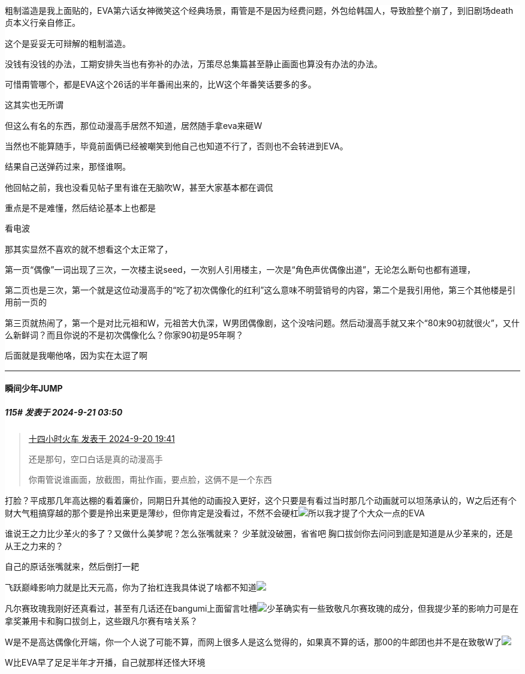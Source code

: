 粗制滥造是我上面贴的，EVA第六话女神微笑这个经典场景，甭管是不是因为经费问题，外包给韩国人，导致脸整个崩了，到旧剧场death贞本义行亲自修正。

这个是妥妥无可辩解的粗制滥造。

没钱有没钱的办法，工期安排失当也有弥补的办法，万策尽总集篇甚至静止画面也算没有办法的办法。

可惜甭管哪个，都是EVA这个26话的半年番闹出来的，比W这个年番笑话要多的多。

这其实也无所谓

但这么有名的东西，那位动漫高手居然不知道，居然随手拿eva来砸W

当然也不能算随手，毕竟前面俩已经被嘲笑到他自己也知道不行了，否则也不会转进到EVA。

结果自己送弹药过来，那怪谁啊。

他回帖之前，我也没看见帖子里有谁在无脑吹W，甚至大家基本都在调侃

重点是不是难懂，然后结论基本上也都是

看电波

那其实显然不喜欢的就不想看这个太正常了，

第一页“偶像”一词出现了三次，一次楼主说seed，一次别人引用楼主，一次是“角色声优偶像出道”，无论怎么断句也都有道理，

第二页也是三次，第一个就是这位动漫高手的“吃了初次偶像化的红利”这么意味不明营销号的内容，第二个是我引用他，第三个其他楼是引用前一页的

第三页就热闹了，第一个是对比元祖和W，元祖苦大仇深，W男团偶像剧，这个没啥问题。然后动漫高手就又来个“80末90初就很火”，又什么新鲜词？而且你说的不是初次偶像化么？你家90初是95年啊？

后面就是我嘲他咯，因为实在太逗了啊


*****

####  瞬间少年JUMP  
##### 115#       发表于 2024-9-21 03:50

<blockquote><a href="httphttps://bbs.saraba1st.com/2b/forum.php?mod=redirect&amp;goto=findpost&amp;pid=66259412&amp;ptid=2199951" target="_blank">十四小时火车 发表于 2024-9-20 19:41</a>

还是那句，空口白话是真的动漫高手

你甭管说谁画面，放截图，甭扯作画，要点脸，这俩不是一个东西</blockquote>
打脸？平成那几年高达棚的看着廉价，同期日升其他的动画投入更好，这个只要是有看过当时那几个动画就可以坦荡承认的，W之后还有个财大气粗搞穿越的那个要是拎出来更是薄纱，但你肯定是没看过，不然不会硬杠<img src="https://static.saraba1st.com/image/smiley/face2017/067.png" referrerpolicy="no-referrer">所以我才提了个大众一点的EVA

谁说王之力比少革火的多了？又做什么美梦呢？怎么张嘴就来？
少革就没破圈，省省吧
胸口拔剑你去问问到底是知道是从少革来的，还是从王之力来的？

自己的原话张嘴就来，然后倒打一耙

飞跃巅峰影响力就是比天元高，你为了抬杠连我具体说了啥都不知道<img src="https://static.saraba1st.com/image/smiley/face2017/053.png" referrerpolicy="no-referrer">

凡尔赛玫瑰我刚好还真看过，甚至有几话还在bangumi上面留言吐槽<img src="https://static.saraba1st.com/image/smiley/face2017/054.png" referrerpolicy="no-referrer">少革确实有一些致敬凡尔赛玫瑰的成分，但我提少革的影响力可是在拿奖兼用卡和胸口拔剑上，这些跟凡尔赛有啥关系？

W是不是高达偶像化开端，你一个人说了可能不算，而网上很多人是这么觉得的，如果真不算的话，那00的牛郎团也并不是在致敬W了<img src="https://static.saraba1st.com/image/smiley/face2017/067.png" referrerpolicy="no-referrer">

W比EVA早了足足半年才开播，自己就那样还怪大环境
